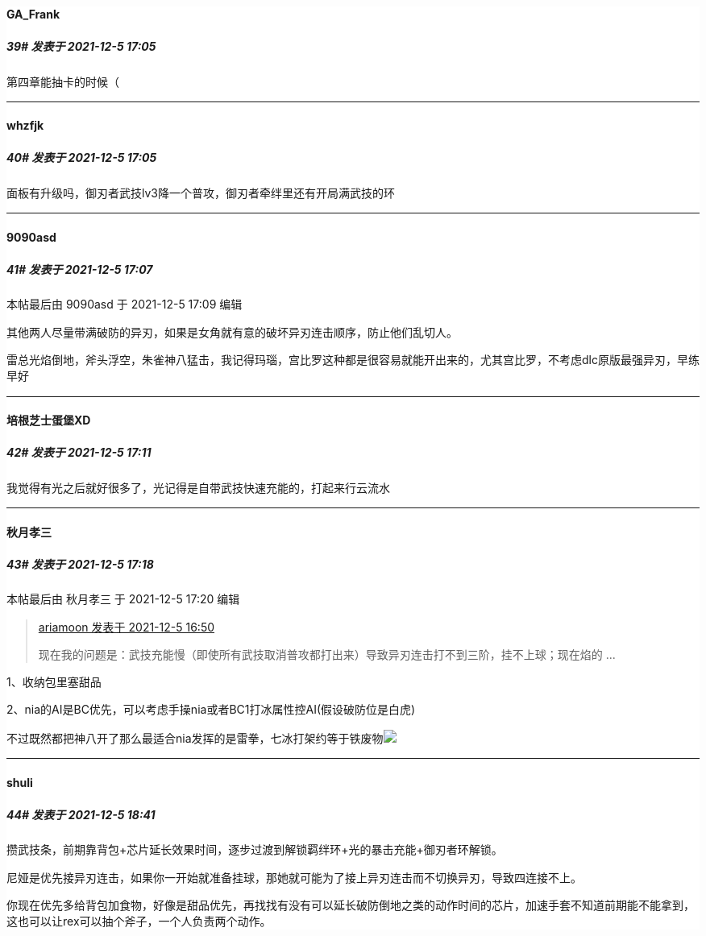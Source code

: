 ####  GA_Frank  
##### 39#       发表于 2021-12-5 17:05

第四章能抽卡的时候（

*****

####  whzfjk  
##### 40#       发表于 2021-12-5 17:05

面板有升级吗，御刃者武技lv3降一个普攻，御刃者牵绊里还有开局满武技的环

*****

####  9090asd  
##### 41#       发表于 2021-12-5 17:07

 本帖最后由 9090asd 于 2021-12-5 17:09 编辑 

其他两人尽量带满破防的异刃，如果是女角就有意的破坏异刃连击顺序，防止他们乱切人。

雷总光焰倒地，斧头浮空，朱雀神八猛击，我记得玛瑙，宫比罗这种都是很容易就能开出来的，尤其宫比罗，不考虑dlc原版最强异刃，早练早好

*****

####  培根芝士蛋堡XD  
##### 42#       发表于 2021-12-5 17:11

我觉得有光之后就好很多了，光记得是自带武技快速充能的，打起来行云流水

*****

####  秋月孝三  
##### 43#       发表于 2021-12-5 17:18

 本帖最后由 秋月孝三 于 2021-12-5 17:20 编辑 
<blockquote><a href="httphttps://bbs.saraba1st.com/2b/forum.php?mod=redirect&amp;goto=findpost&amp;pid=53818146&amp;ptid=2040854" target="_blank">ariamoon 发表于 2021-12-5 16:50</a>

现在我的问题是：武技充能慢（即使所有武技取消普攻都打出来）导致异刃连击打不到三阶，挂不上球；现在焰的 ...</blockquote>
1、收纳包里塞甜品

2、nia的AI是BC优先，可以考虑手操nia或者BC1打冰属性控AI(假设破防位是白虎)

不过既然都把神八开了那么最适合nia发挥的是雷拳，七冰打架约等于铁废物<img src="https://static.saraba1st.com/image/smiley/face2017/067.png" referrerpolicy="no-referrer">

*****

####  shuli  
##### 44#       发表于 2021-12-5 18:41

攒武技条，前期靠背包+芯片延长效果时间，逐步过渡到解锁羁绊环+光的暴击充能+御刃者环解锁。

尼娅是优先接异刃连击，如果你一开始就准备挂球，那她就可能为了接上异刃连击而不切换异刃，导致四连接不上。

你现在优先多给背包加食物，好像是甜品优先，再找找有没有可以延长破防倒地之类的动作时间的芯片，加速手套不知道前期能不能拿到，这也可以让rex可以抽个斧子，一个人负责两个动作。

